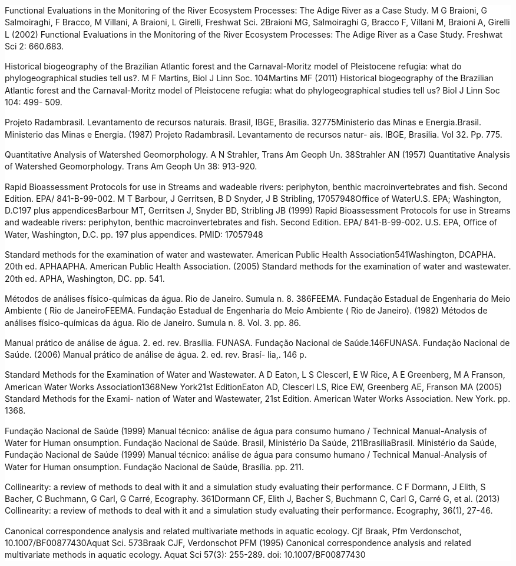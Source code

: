 Functional Evaluations in the Monitoring of the River Ecosystem Processes: The Adige River as a Case Study. M G Braioni, G Salmoiraghi, F Bracco, M Villani, A Braioni, L Girelli, Freshwat Sci. 2Braioni MG, Salmoiraghi G, Bracco F, Villani M, Braioni A, Girelli L (2002) Functional Evaluations in the Monitoring of the River Ecosystem Processes: The Adige River as a Case Study. Freshwat Sci 2: 660.683.

Historical biogeography of the Brazilian Atlantic forest and the Carnaval-Moritz model of Pleistocene refugia: what do phylogeographical studies tell us?. M F Martins, Biol J Linn Soc. 104Martins MF (2011) Historical biogeography of the Brazilian Atlantic forest and the Carnaval-Moritz model of Pleistocene refugia: what do phylogeographical studies tell us? Biol J Linn Soc 104: 499- 509.

Projeto Radambrasil. Levantamento de recursos naturais. Brasil, IBGE, Brasilia. 32775Ministerio das Minas e Energia.Brasil. Ministerio das Minas e Energia. (1987) Projeto Radambrasil. Levantamento de recursos natur- ais. IBGE, Brasilia. Vol 32. Pp. 775.

Quantitative Analysis of Watershed Geomorphology. A N Strahler, Trans Am Geoph Un. 38Strahler AN (1957) Quantitative Analysis of Watershed Geomorphology. Trans Am Geoph Un 38: 913-920.

Rapid Bioassessment Protocols for use in Streams and wadeable rivers: periphyton, benthic macroinvertebrates and fish. Second Edition. EPA/ 841-B-99-002. M T Barbour, J Gerritsen, B D Snyder, J B Stribling, 17057948Office of WaterU.S. EPA; Washington, D.C197 plus appendicesBarbour MT, Gerritsen J, Snyder BD, Stribling JB (1999) Rapid Bioassessment Protocols for use in Streams and wadeable rivers: periphyton, benthic macroinvertebrates and fish. Second Edition. EPA/ 841-B-99-002. U.S. EPA, Office of Water, Washington, D.C. pp. 197 plus appendices. PMID: 17057948

Standard methods for the examination of water and wastewater. American Public Health Association541Washington, DCAPHA. 20th ed. APHAAPHA. American Public Health Association. (2005) Standard methods for the examination of water and wastewater. 20th ed. APHA, Washington, DC. pp. 541.

Métodos de análises físico-químicas da água. Rio de Janeiro. Sumula n. 8. 386FEEMA. Fundação Estadual de Engenharia do Meio Ambiente ( Rio de JaneiroFEEMA. Fundação Estadual de Engenharia do Meio Ambiente ( Rio de Janeiro). (1982) Métodos de análises físico-químicas da água. Rio de Janeiro. Sumula n. 8. Vol. 3. pp. 86.

Manual prático de análise de água. 2. ed. rev. Brasília. FUNASA. Fundação Nacional de Saúde.146FUNASA. Fundação Nacional de Saúde. (2006) Manual prático de análise de água. 2. ed. rev. Brasí- lia,. 146 p.

Standard Methods for the Examination of Water and Wastewater. A D Eaton, L S Clescerl, E W Rice, A E Greenberg, M A Franson, American Water Works Association1368New York21st EditionEaton AD, Clescerl LS, Rice EW, Greenberg AE, Franson MA (2005) Standard Methods for the Exami- nation of Water and Wastewater, 21st Edition. American Water Works Association. New York. pp. 1368.

Fundaçäo Nacional de Saúde (1999) Manual técnico: análise de água para consumo humano / Technical Manual-Analysis of Water for Human onsumption. Fundaçäo Nacional de Saúde. Brasil, Ministério Da Saúde, 211BrasíliaBrasil. Ministério da Saúde, Fundaçäo Nacional de Saúde (1999) Manual técnico: análise de água para consumo humano / Technical Manual-Analysis of Water for Human onsumption. Fundaçäo Nacional de Saúde, Brasília. pp. 211.

Collinearity: a review of methods to deal with it and a simulation study evaluating their performance. C F Dormann, J Elith, S Bacher, C Buchmann, G Carl, G Carré, Ecography. 361Dormann CF, Elith J, Bacher S, Buchmann C, Carl G, Carré G, et al. (2013) Collinearity: a review of methods to deal with it and a simulation study evaluating their performance. Ecography, 36(1), 27-46.

Canonical correspondence analysis and related multivariate methods in aquatic ecology. Cjf Braak, Pfm Verdonschot, 10.1007/BF00877430Aquat Sci. 573Braak CJF, Verdonschot PFM (1995) Canonical correspondence analysis and related multivariate methods in aquatic ecology. Aquat Sci 57(3): 255-289. doi: 10.1007/BF00877430
